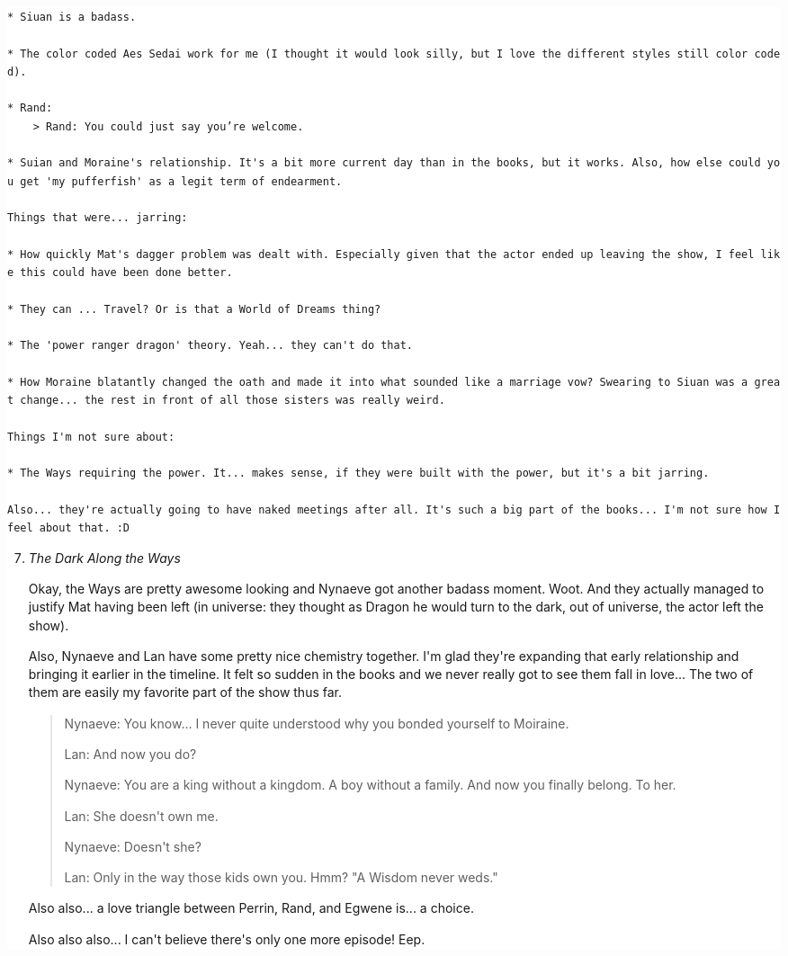     * Siuan is a badass.
    
    * The color coded Aes Sedai work for me (I thought it would look silly, but I love the different styles still color coded). 
    
    * Rand:
        > Rand: You could just say you’re welcome.
    
    * Suian and Moraine's relationship. It's a bit more current day than in the books, but it works. Also, how else could you get 'my pufferfish' as a legit term of endearment. 

    Things that were... jarring:
    
    * How quickly Mat's dagger problem was dealt with. Especially given that the actor ended up leaving the show, I feel like this could have been done better. 

    * They can ... Travel? Or is that a World of Dreams thing? 

    * The 'power ranger dragon' theory. Yeah... they can't do that. 

    * How Moraine blatantly changed the oath and made it into what sounded like a marriage vow? Swearing to Siuan was a great change... the rest in front of all those sisters was really weird. 

    Things I'm not sure about:

    * The Ways requiring the power. It... makes sense, if they were built with the power, but it's a bit jarring. 

    Also... they're actually going to have naked meetings after all. It's such a big part of the books... I'm not sure how I feel about that. :D

7. _The Dark Along the Ways_

    Okay, the Ways are pretty awesome looking and Nynaeve got another badass moment. Woot. And they actually managed to justify Mat having been left (in universe: they thought as Dragon he would turn to the dark, out of universe, the actor left the show). 

    Also, Nynaeve and Lan have some pretty nice chemistry together. I'm glad they're expanding that early relationship and bringing it earlier in the timeline. It felt so sudden in the books and we never really got to see them fall in love... The two of them are easily my favorite part of the show thus far.

    > Nynaeve: You know... I never quite understood why you bonded yourself to Moiraine.
    > 
    > Lan: And now you do?
    > 
    > Nynaeve: You are a king without a kingdom. A boy without a family. And now you finally belong. To her.
    > 
    > Lan: She doesn't own me.
    > 
    > Nynaeve: Doesn't she?
    > 
    > Lan: Only in the way those kids own you. Hmm? "A Wisdom never weds." 

    Also also... a love triangle between Perrin, Rand, and Egwene is... a choice. 

    Also also also... I can't believe there's only one more episode! Eep.
